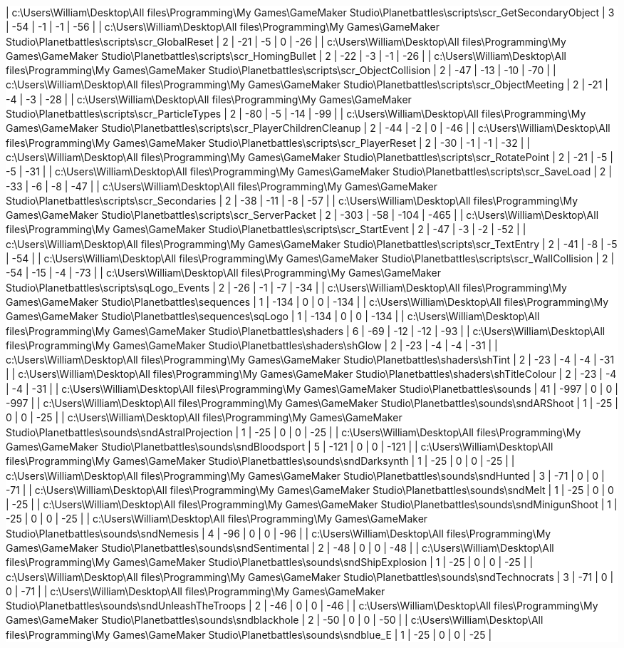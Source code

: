 | c:\\Users\\William\\Desktop\\All files\\Programming\\My Games\\GameMaker Studio\\Planetbattles\\scripts\\scr_GetSecondaryObject | 3 | -54 | -1 | -1 | -56 |
| c:\\Users\\William\\Desktop\\All files\\Programming\\My Games\\GameMaker Studio\\Planetbattles\\scripts\\scr_GlobalReset | 2 | -21 | -5 | 0 | -26 |
| c:\\Users\\William\\Desktop\\All files\\Programming\\My Games\\GameMaker Studio\\Planetbattles\\scripts\\scr_HomingBullet | 2 | -22 | -3 | -1 | -26 |
| c:\\Users\\William\\Desktop\\All files\\Programming\\My Games\\GameMaker Studio\\Planetbattles\\scripts\\scr_ObjectCollision | 2 | -47 | -13 | -10 | -70 |
| c:\\Users\\William\\Desktop\\All files\\Programming\\My Games\\GameMaker Studio\\Planetbattles\\scripts\\scr_ObjectMeeting | 2 | -21 | -4 | -3 | -28 |
| c:\\Users\\William\\Desktop\\All files\\Programming\\My Games\\GameMaker Studio\\Planetbattles\\scripts\\scr_ParticleTypes | 2 | -80 | -5 | -14 | -99 |
| c:\\Users\\William\\Desktop\\All files\\Programming\\My Games\\GameMaker Studio\\Planetbattles\\scripts\\scr_PlayerChildrenCleanup | 2 | -44 | -2 | 0 | -46 |
| c:\\Users\\William\\Desktop\\All files\\Programming\\My Games\\GameMaker Studio\\Planetbattles\\scripts\\scr_PlayerReset | 2 | -30 | -1 | -1 | -32 |
| c:\\Users\\William\\Desktop\\All files\\Programming\\My Games\\GameMaker Studio\\Planetbattles\\scripts\\scr_RotatePoint | 2 | -21 | -5 | -5 | -31 |
| c:\\Users\\William\\Desktop\\All files\\Programming\\My Games\\GameMaker Studio\\Planetbattles\\scripts\\scr_SaveLoad | 2 | -33 | -6 | -8 | -47 |
| c:\\Users\\William\\Desktop\\All files\\Programming\\My Games\\GameMaker Studio\\Planetbattles\\scripts\\scr_Secondaries | 2 | -38 | -11 | -8 | -57 |
| c:\\Users\\William\\Desktop\\All files\\Programming\\My Games\\GameMaker Studio\\Planetbattles\\scripts\\scr_ServerPacket | 2 | -303 | -58 | -104 | -465 |
| c:\\Users\\William\\Desktop\\All files\\Programming\\My Games\\GameMaker Studio\\Planetbattles\\scripts\\scr_StartEvent | 2 | -47 | -3 | -2 | -52 |
| c:\\Users\\William\\Desktop\\All files\\Programming\\My Games\\GameMaker Studio\\Planetbattles\\scripts\\scr_TextEntry | 2 | -41 | -8 | -5 | -54 |
| c:\\Users\\William\\Desktop\\All files\\Programming\\My Games\\GameMaker Studio\\Planetbattles\\scripts\\scr_WallCollision | 2 | -54 | -15 | -4 | -73 |
| c:\\Users\\William\\Desktop\\All files\\Programming\\My Games\\GameMaker Studio\\Planetbattles\\scripts\\sqLogo_Events | 2 | -26 | -1 | -7 | -34 |
| c:\\Users\\William\\Desktop\\All files\\Programming\\My Games\\GameMaker Studio\\Planetbattles\\sequences | 1 | -134 | 0 | 0 | -134 |
| c:\\Users\\William\\Desktop\\All files\\Programming\\My Games\\GameMaker Studio\\Planetbattles\\sequences\\sqLogo | 1 | -134 | 0 | 0 | -134 |
| c:\\Users\\William\\Desktop\\All files\\Programming\\My Games\\GameMaker Studio\\Planetbattles\\shaders | 6 | -69 | -12 | -12 | -93 |
| c:\\Users\\William\\Desktop\\All files\\Programming\\My Games\\GameMaker Studio\\Planetbattles\\shaders\\shGlow | 2 | -23 | -4 | -4 | -31 |
| c:\\Users\\William\\Desktop\\All files\\Programming\\My Games\\GameMaker Studio\\Planetbattles\\shaders\\shTint | 2 | -23 | -4 | -4 | -31 |
| c:\\Users\\William\\Desktop\\All files\\Programming\\My Games\\GameMaker Studio\\Planetbattles\\shaders\\shTitleColour | 2 | -23 | -4 | -4 | -31 |
| c:\\Users\\William\\Desktop\\All files\\Programming\\My Games\\GameMaker Studio\\Planetbattles\\sounds | 41 | -997 | 0 | 0 | -997 |
| c:\\Users\\William\\Desktop\\All files\\Programming\\My Games\\GameMaker Studio\\Planetbattles\\sounds\\sndARShoot | 1 | -25 | 0 | 0 | -25 |
| c:\\Users\\William\\Desktop\\All files\\Programming\\My Games\\GameMaker Studio\\Planetbattles\\sounds\\sndAstralProjection | 1 | -25 | 0 | 0 | -25 |
| c:\\Users\\William\\Desktop\\All files\\Programming\\My Games\\GameMaker Studio\\Planetbattles\\sounds\\sndBloodsport | 5 | -121 | 0 | 0 | -121 |
| c:\\Users\\William\\Desktop\\All files\\Programming\\My Games\\GameMaker Studio\\Planetbattles\\sounds\\sndDarksynth | 1 | -25 | 0 | 0 | -25 |
| c:\\Users\\William\\Desktop\\All files\\Programming\\My Games\\GameMaker Studio\\Planetbattles\\sounds\\sndHunted | 3 | -71 | 0 | 0 | -71 |
| c:\\Users\\William\\Desktop\\All files\\Programming\\My Games\\GameMaker Studio\\Planetbattles\\sounds\\sndMelt | 1 | -25 | 0 | 0 | -25 |
| c:\\Users\\William\\Desktop\\All files\\Programming\\My Games\\GameMaker Studio\\Planetbattles\\sounds\\sndMinigunShoot | 1 | -25 | 0 | 0 | -25 |
| c:\\Users\\William\\Desktop\\All files\\Programming\\My Games\\GameMaker Studio\\Planetbattles\\sounds\\sndNemesis | 4 | -96 | 0 | 0 | -96 |
| c:\\Users\\William\\Desktop\\All files\\Programming\\My Games\\GameMaker Studio\\Planetbattles\\sounds\\sndSentimental | 2 | -48 | 0 | 0 | -48 |
| c:\\Users\\William\\Desktop\\All files\\Programming\\My Games\\GameMaker Studio\\Planetbattles\\sounds\\sndShipExplosion | 1 | -25 | 0 | 0 | -25 |
| c:\\Users\\William\\Desktop\\All files\\Programming\\My Games\\GameMaker Studio\\Planetbattles\\sounds\\sndTechnocrats | 3 | -71 | 0 | 0 | -71 |
| c:\\Users\\William\\Desktop\\All files\\Programming\\My Games\\GameMaker Studio\\Planetbattles\\sounds\\sndUnleashTheTroops | 2 | -46 | 0 | 0 | -46 |
| c:\\Users\\William\\Desktop\\All files\\Programming\\My Games\\GameMaker Studio\\Planetbattles\\sounds\\sndblackhole | 2 | -50 | 0 | 0 | -50 |
| c:\\Users\\William\\Desktop\\All files\\Programming\\My Games\\GameMaker Studio\\Planetbattles\\sounds\\sndblue_E | 1 | -25 | 0 | 0 | -25 |